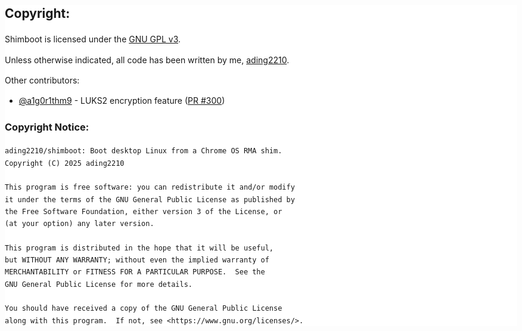 ## Copyright:
Shimboot is licensed under the [GNU GPL v3](https://www.gnu.org/licenses/gpl-3.0.txt). 

Unless otherwise indicated, all code has been written by me, [ading2210](https://github.com/ading2210).

Other contributors:
- [@a1g0r1thm9](https://github.com/a1g0r1thm9) - LUKS2 encryption feature ([PR #300](https://github.com/ading2210/shimboot/pull/300))

### Copyright Notice:
```
ading2210/shimboot: Boot desktop Linux from a Chrome OS RMA shim.
Copyright (C) 2025 ading2210

This program is free software: you can redistribute it and/or modify
it under the terms of the GNU General Public License as published by
the Free Software Foundation, either version 3 of the License, or
(at your option) any later version.

This program is distributed in the hope that it will be useful,
but WITHOUT ANY WARRANTY; without even the implied warranty of
MERCHANTABILITY or FITNESS FOR A PARTICULAR PURPOSE.  See the
GNU General Public License for more details.

You should have received a copy of the GNU General Public License
along with this program.  If not, see <https://www.gnu.org/licenses/>.
```
